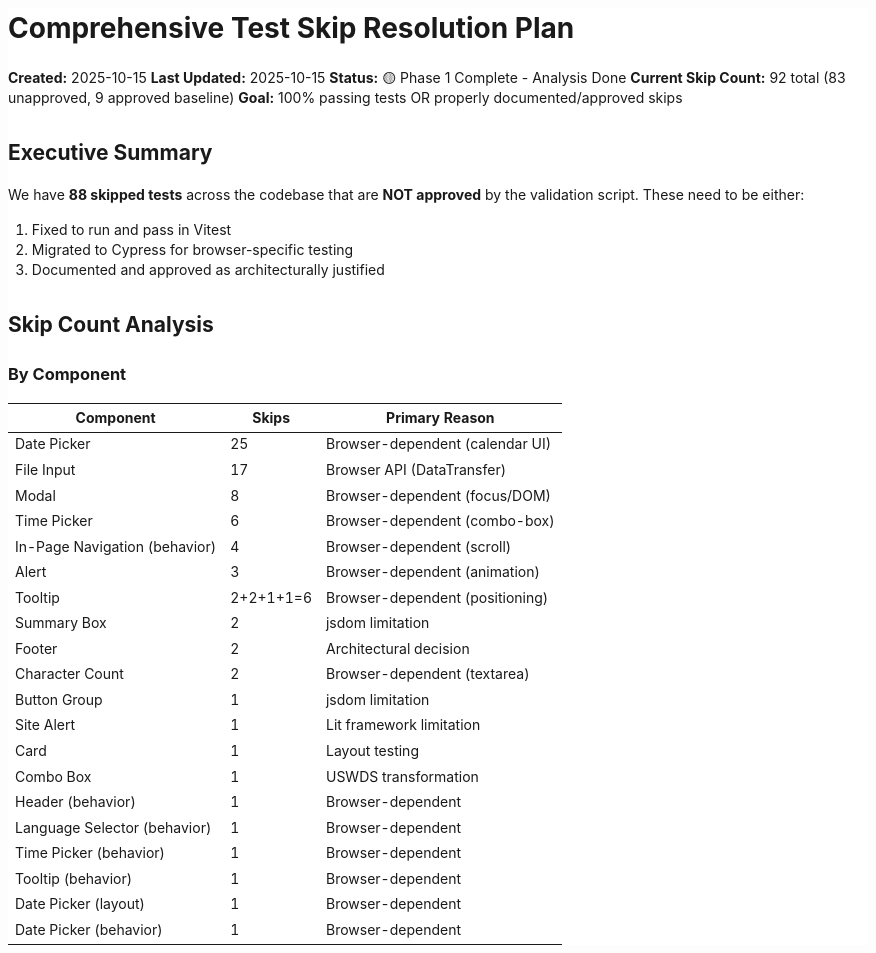 # Comprehensive Test Skip Resolution Plan

**Created:** 2025-10-15
**Last Updated:** 2025-10-15
**Status:** 🟡 Phase 1 Complete - Analysis Done
**Current Skip Count:** 92 total (83 unapproved, 9 approved baseline)
**Goal:** 100% passing tests OR properly documented/approved skips

## Executive Summary

We have **88 skipped tests** across the codebase that are **NOT approved** by the validation script. These need to be either:
1. Fixed to run and pass in Vitest
2. Migrated to Cypress for browser-specific testing
3. Documented and approved as architecturally justified

## Skip Count Analysis

### By Component
| Component | Skips | Primary Reason |
|-----------|-------|----------------|
| Date Picker | 25 | Browser-dependent (calendar UI) |
| File Input | 17 | Browser API (DataTransfer) |
| Modal | 8 | Browser-dependent (focus/DOM) |
| Time Picker | 6 | Browser-dependent (combo-box) |
| In-Page Navigation (behavior) | 4 | Browser-dependent (scroll) |
| Alert | 3 | Browser-dependent (animation) |
| Tooltip | 2+2+1+1=6 | Browser-dependent (positioning) |
| Summary Box | 2 | jsdom limitation |
| Footer | 2 | Architectural decision |
| Character Count | 2 | Browser-dependent (textarea) |
| Button Group | 1 | jsdom limitation |
| Site Alert | 1 | Lit framework limitation |
| Card | 1 | Layout testing |
| Combo Box | 1 | USWDS transformation |
| Header (behavior) | 1 | Browser-dependent |
| Language Selector (behavior) | 1 | Browser-dependent |
| Time Picker (behavior) | 1 | Browser-dependent |
| Tooltip (behavior) | 1 | Browser-dependent |
| Date Picker (layout) | 1 | Browser-dependent |
| Date Picker (behavior) | 1 | Browser-dependent |
